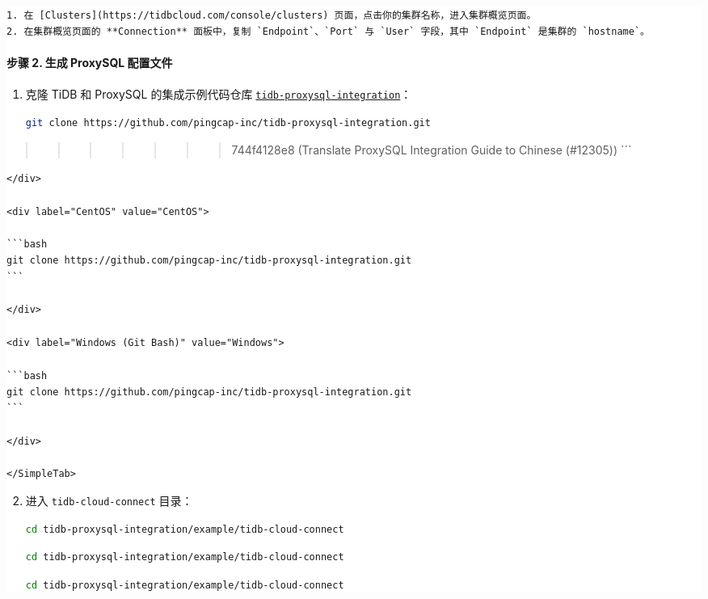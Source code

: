     1. 在 [Clusters](https://tidbcloud.com/console/clusters) 页面，点击你的集群名称，进入集群概览页面。
    2. 在集群概览页面的 **Connection** 面板中，复制 `Endpoint`、`Port` 与 `User` 字段，其中 `Endpoint` 是集群的 `hostname`。

#### 步骤 2. 生成 ProxySQL 配置文件

1. 克隆 TiDB 和 ProxySQL 的集成示例代码仓库 [`tidb-proxysql-integration`](https://github.com/pingcap-inc/tidb-proxysql-integration)：

    <SimpleTab groupId="os">

    <div label="macOS" value="macOS">

    ```bash
    git clone https://github.com/pingcap-inc/tidb-proxysql-integration.git
>>>>>>> 744f4128e8 (Translate ProxySQL Integration Guide to Chinese (#12305))
    ```

    </div>

    <div label="CentOS" value="CentOS">

    ```bash
    git clone https://github.com/pingcap-inc/tidb-proxysql-integration.git
    ```

    </div>

    <div label="Windows (Git Bash)" value="Windows">

    ```bash
    git clone https://github.com/pingcap-inc/tidb-proxysql-integration.git
    ```

    </div>

    </SimpleTab>

2. 进入 `tidb-cloud-connect` 目录：

    <SimpleTab groupId="os">

    <div label="macOS" value="macOS">

    ```bash
    cd tidb-proxysql-integration/example/tidb-cloud-connect
    ```

    </div>

    <div label="CentOS" value="CentOS">

    ```bash
    cd tidb-proxysql-integration/example/tidb-cloud-connect
    ```

    </div>

    <div label="Windows (Git Bash)" value="Windows">

    ```bash
    cd tidb-proxysql-integration/example/tidb-cloud-connect
    ```
